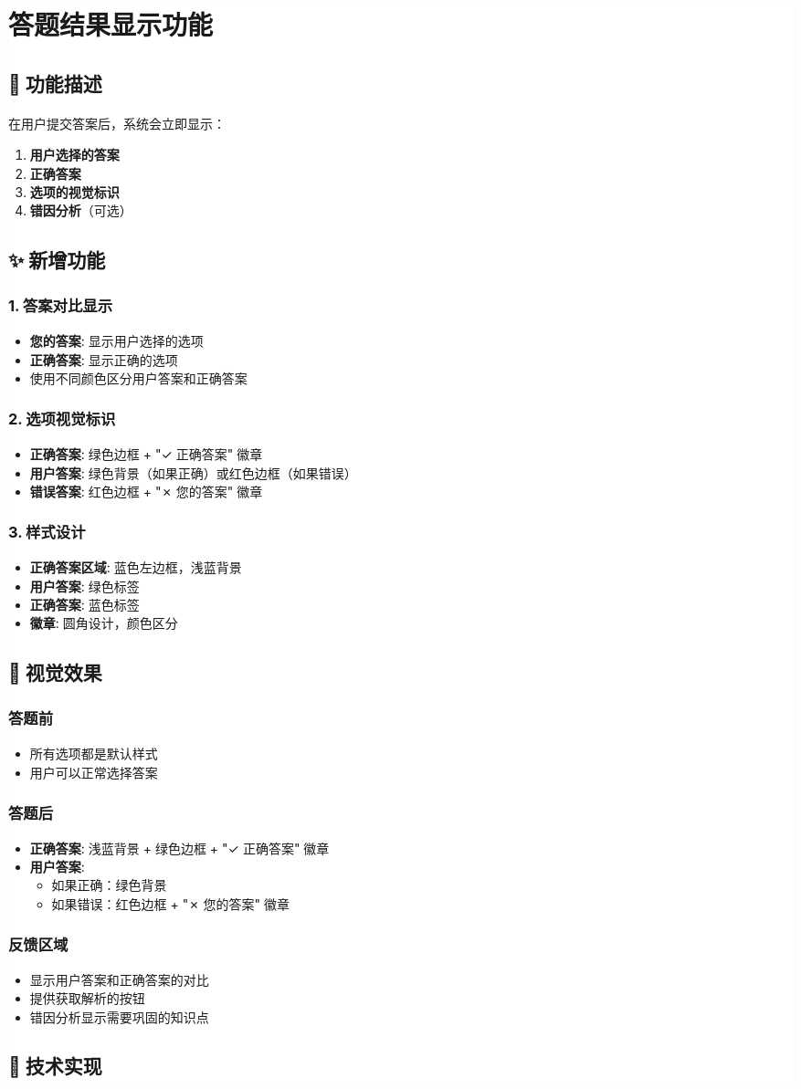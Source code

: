 # 答题结果显示功能

## 🎯 功能描述

在用户提交答案后，系统会立即显示：
1. **用户选择的答案**
2. **正确答案**
3. **选项的视觉标识**
4. **错因分析**（可选）

## ✨ 新增功能

### 1. 答案对比显示
- **您的答案**: 显示用户选择的选项
- **正确答案**: 显示正确的选项
- 使用不同颜色区分用户答案和正确答案

### 2. 选项视觉标识
- **正确答案**: 绿色边框 + "✓ 正确答案" 徽章
- **用户答案**: 绿色背景（如果正确）或红色边框（如果错误）
- **错误答案**: 红色边框 + "✗ 您的答案" 徽章

### 3. 样式设计
- **正确答案区域**: 蓝色左边框，浅蓝背景
- **用户答案**: 绿色标签
- **正确答案**: 蓝色标签
- **徽章**: 圆角设计，颜色区分

## 🎨 视觉效果

### 答题前
- 所有选项都是默认样式
- 用户可以正常选择答案

### 答题后
- **正确答案**: 浅蓝背景 + 绿色边框 + "✓ 正确答案" 徽章
- **用户答案**: 
  - 如果正确：绿色背景
  - 如果错误：红色边框 + "✗ 您的答案" 徽章

### 反馈区域
- 显示用户答案和正确答案的对比
- 提供获取解析的按钮
- 错因分析显示需要巩固的知识点

## 🔧 技术实现
